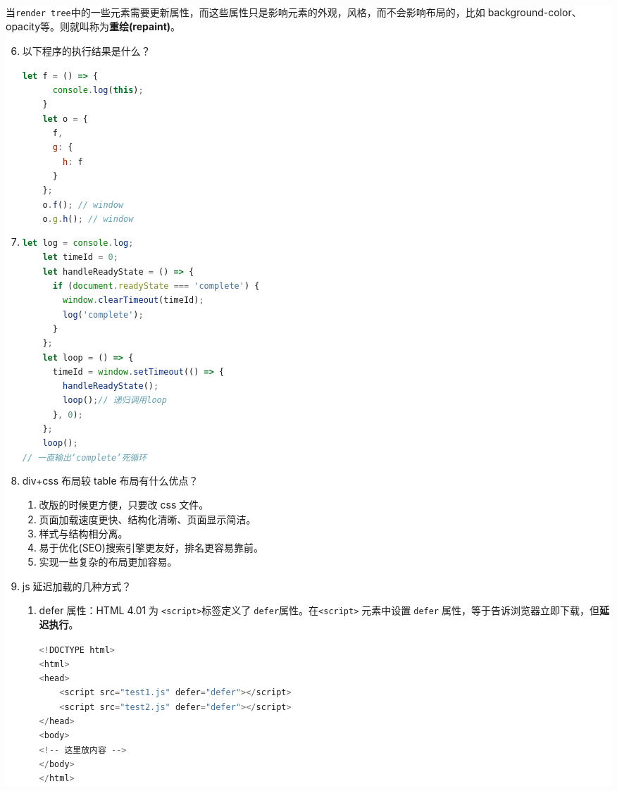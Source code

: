    当`render tree`中的一些元素需要更新属性，而这些属性只是影响元素的外观，风格，而不会影响布局的，比如 background-color、opacity等。则就叫称为**重绘(repaint)**。

6. 以下程序的执行结果是什么？

   ```js
   let f = () => {
         console.log(this);
       }
       let o = {
         f,
         g: {
           h: f
         }
       };
       o.f(); // window
       o.g.h(); // window
   ```

   

7. ```js
   let log = console.log;
       let timeId = 0;
       let handleReadyState = () => {
         if (document.readyState === 'complete') {
           window.clearTimeout(timeId);
           log('complete');
         }
       };
       let loop = () => {
         timeId = window.setTimeout(() => {
           handleReadyState();
           loop();// 递归调用loop
         }, 0);
       };
       loop();
   // 一直输出‘complete’死循环
   ```

8. div+css 布局较 table 布局有什么优点？

   1. 改版的时候更方便，只要改 css 文件。
   2. 页面加载速度更快、结构化清晰、页面显示简洁。
   3. 样式与结构相分离。
   4. 易于优化(SEO)搜索引擎更友好，排名更容易靠前。
   5. 实现一些复杂的布局更加容易。

9. js 延迟加载的几种方式？

   1. defer 属性：HTML 4.01 为 `<script>`标签定义了 `defer`属性。在`<script>` 元素中设置 `defer` 属性，等于告诉浏览器立即下载，但**延迟执行**。

      ```js
      <!DOCTYPE html>
      <html>
      <head>
          <script src="test1.js" defer="defer"></script>
          <script src="test2.js" defer="defer"></script>
      </head>
      <body>
      <!-- 这里放内容 -->
      </body>
      </html>  
      ```

   ```
